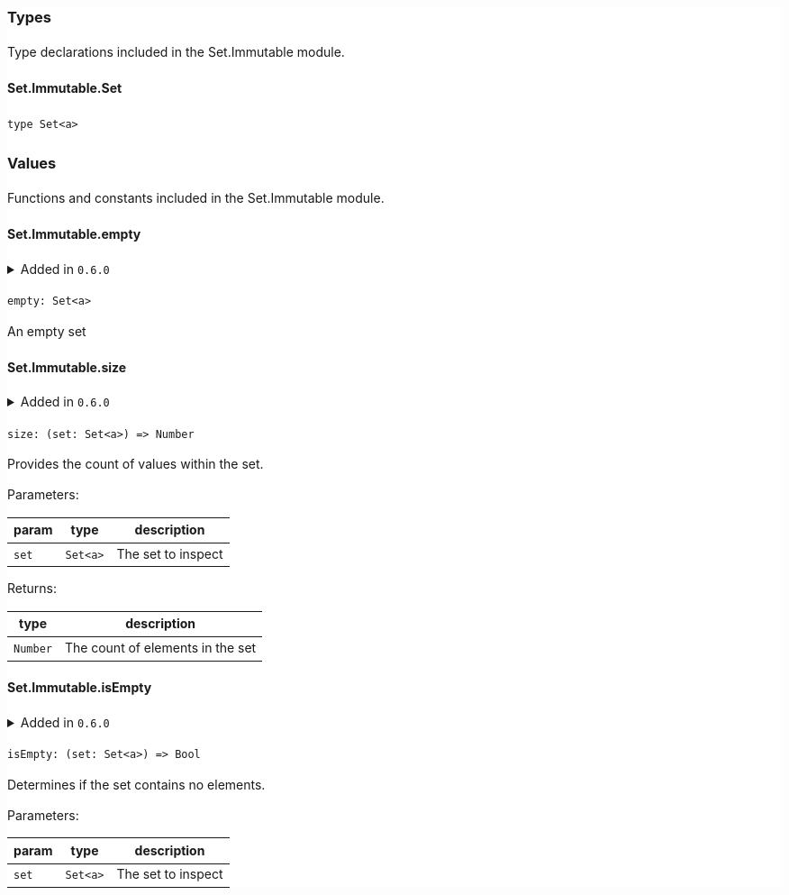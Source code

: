 ### Types

Type declarations included in the Set.Immutable module.

#### Set.Immutable.**Set**

```grain
type Set<a>
```

### Values

Functions and constants included in the Set.Immutable module.

#### Set.Immutable.**empty**

<details><summary>Added in <code>0.6.0</code></summary></details>

```grain
empty: Set<a>
```

An empty set

#### Set.Immutable.**size**

<details><summary>Added in <code>0.6.0</code></summary></details>

```grain
size: (set: Set<a>) => Number
```

Provides the count of values within the set.

Parameters:

| param | type     | description        |
| ----- | -------- | ------------------ |
| `set` | `Set<a>` | The set to inspect |

Returns:

| type     | description                      |
| -------- | -------------------------------- |
| `Number` | The count of elements in the set |

#### Set.Immutable.**isEmpty**

<details><summary>Added in <code>0.6.0</code></summary></details>

```grain
isEmpty: (set: Set<a>) => Bool
```

Determines if the set contains no elements.

Parameters:

| param | type     | description        |
| ----- | -------- | ------------------ |
| `set` | `Set<a>` | The set to inspect |

